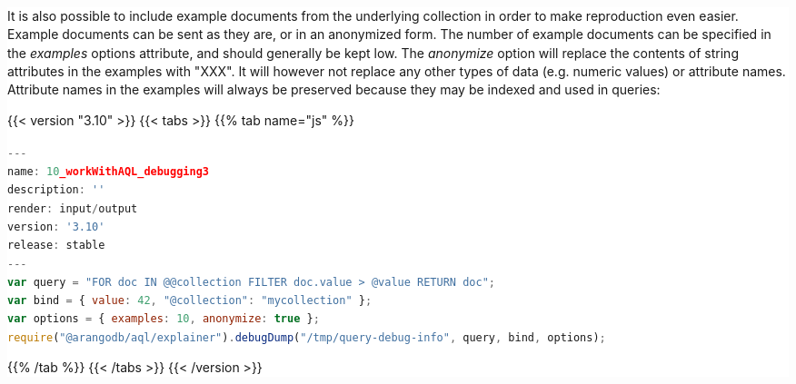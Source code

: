 


It is also possible to include example documents from the underlying collection in
order to make reproduction even easier. Example documents can be sent as they are, or
in an anonymized form. The number of example documents can be specified in the *examples*
options attribute, and should generally be kept low. The *anonymize* option will replace
the contents of string attributes in the examples with "XXX". It will however not 
replace any other types of data (e.g. numeric values) or attribute names. Attribute
names in the examples will always be preserved because they may be indexed and used in
queries:

    
 {{< version "3.10" >}}
{{< tabs >}}
{{% tab name="js" %}}
```js
---
name: 10_workWithAQL_debugging3
description: ''
render: input/output
version: '3.10'
release: stable
---
var query = "FOR doc IN @@collection FILTER doc.value > @value RETURN doc";
var bind = { value: 42, "@collection": "mycollection" };
var options = { examples: 10, anonymize: true };
require("@arangodb/aql/explainer").debugDump("/tmp/query-debug-info", query, bind, options);
```
{{% /tab %}}
{{< /tabs >}}
{{< /version >}}
 


